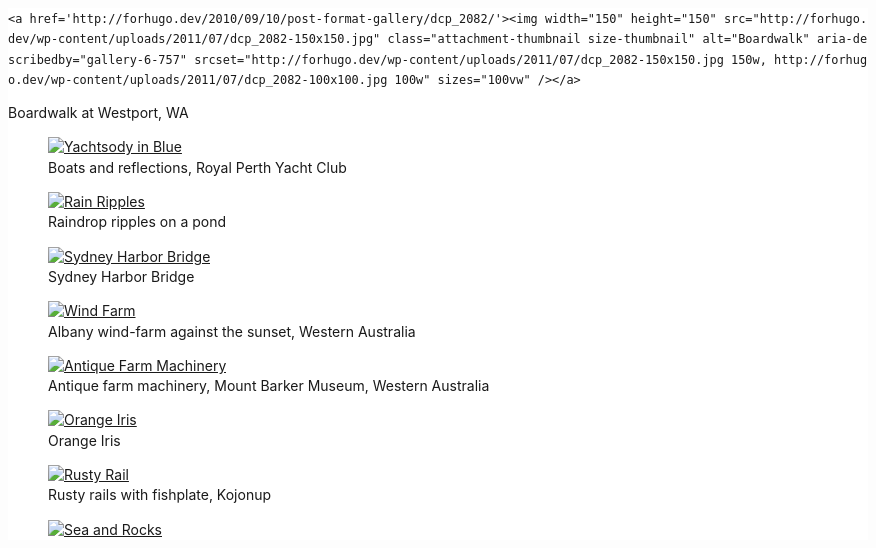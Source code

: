     <a href='http://forhugo.dev/2010/09/10/post-format-gallery/dcp_2082/'><img width="150" height="150" src="http://forhugo.dev/wp-content/uploads/2011/07/dcp_2082-150x150.jpg" class="attachment-thumbnail size-thumbnail" alt="Boardwalk" aria-describedby="gallery-6-757" srcset="http://forhugo.dev/wp-content/uploads/2011/07/dcp_2082-150x150.jpg 150w, http://forhugo.dev/wp-content/uploads/2011/07/dcp_2082-100x100.jpg 100w" sizes="100vw" /></a>
  </div><figcaption class='wp-caption-text gallery-caption' id='gallery-6-757'> Boardwalk at Westport, WA </figcaption></figure><figure class='gallery-item'> 
  
  <div class='gallery-icon landscape'>
    <a href='http://forhugo.dev/2010/09/10/post-format-gallery/dsc03149/'><img width="150" height="150" src="http://forhugo.dev/wp-content/uploads/2011/07/dsc03149-150x150.jpg" class="attachment-thumbnail size-thumbnail" alt="Yachtsody in Blue" aria-describedby="gallery-6-758" srcset="http://forhugo.dev/wp-content/uploads/2011/07/dsc03149-150x150.jpg 150w, http://forhugo.dev/wp-content/uploads/2011/07/dsc03149-100x100.jpg 100w" sizes="100vw" /></a>
  </div><figcaption class='wp-caption-text gallery-caption' id='gallery-6-758'> Boats and reflections, Royal Perth Yacht Club </figcaption></figure><figure class='gallery-item'> 
  
  <div class='gallery-icon landscape'>
    <a href='http://forhugo.dev/2010/09/10/post-format-gallery/dsc04563/'><img width="150" height="150" src="http://forhugo.dev/wp-content/uploads/2011/07/dsc04563-150x150.jpg" class="attachment-thumbnail size-thumbnail" alt="Rain Ripples" aria-describedby="gallery-6-759" srcset="http://forhugo.dev/wp-content/uploads/2011/07/dsc04563-150x150.jpg 150w, http://forhugo.dev/wp-content/uploads/2011/07/dsc04563-100x100.jpg 100w" sizes="100vw" /></a>
  </div><figcaption class='wp-caption-text gallery-caption' id='gallery-6-759'> Raindrop ripples on a pond </figcaption></figure><figure class='gallery-item'> 
  
  <div class='gallery-icon landscape'>
    <a href='http://forhugo.dev/2010/09/10/post-format-gallery/dsc09114/'><img width="150" height="150" src="http://forhugo.dev/wp-content/uploads/2011/07/dsc09114-150x150.jpg" class="attachment-thumbnail size-thumbnail" alt="Sydney Harbor Bridge" aria-describedby="gallery-6-760" srcset="http://forhugo.dev/wp-content/uploads/2011/07/dsc09114-150x150.jpg 150w, http://forhugo.dev/wp-content/uploads/2011/07/dsc09114-100x100.jpg 100w" sizes="100vw" /></a>
  </div><figcaption class='wp-caption-text gallery-caption' id='gallery-6-760'> Sydney Harbor Bridge </figcaption></figure><figure class='gallery-item'> 
  
  <div class='gallery-icon landscape'>
    <a href='http://forhugo.dev/2010/09/10/post-format-gallery/dsc20050102_192118_51/'><img width="150" height="150" src="http://forhugo.dev/wp-content/uploads/2011/07/dsc20050102_192118_51-150x150.jpg" class="attachment-thumbnail size-thumbnail" alt="Wind Farm" aria-describedby="gallery-6-761" srcset="http://forhugo.dev/wp-content/uploads/2011/07/dsc20050102_192118_51-150x150.jpg 150w, http://forhugo.dev/wp-content/uploads/2011/07/dsc20050102_192118_51-100x100.jpg 100w" sizes="100vw" /></a>
  </div><figcaption class='wp-caption-text gallery-caption' id='gallery-6-761'> Albany wind-farm against the sunset, Western Australia </figcaption></figure><figure class='gallery-item'> 
  
  <div class='gallery-icon landscape'>
    <a href='http://forhugo.dev/2010/09/10/post-format-gallery/dsc20051220_160808_102/'><img width="150" height="150" src="http://forhugo.dev/wp-content/uploads/2011/07/dsc20051220_160808_102-150x150.jpg" class="attachment-thumbnail size-thumbnail" alt="Antique Farm Machinery" aria-describedby="gallery-6-762" srcset="http://forhugo.dev/wp-content/uploads/2011/07/dsc20051220_160808_102-150x150.jpg 150w, http://forhugo.dev/wp-content/uploads/2011/07/dsc20051220_160808_102-100x100.jpg 100w" sizes="100vw" /></a>
  </div><figcaption class='wp-caption-text gallery-caption' id='gallery-6-762'> Antique farm machinery, Mount Barker Museum, Western Australia </figcaption></figure><figure class='gallery-item'> 
  
  <div class='gallery-icon landscape'>
    <a href='http://forhugo.dev/2010/09/10/post-format-gallery/dsc02085/'><img width="150" height="150" src="http://forhugo.dev/wp-content/uploads/2011/07/dsc02085-150x150.jpg" class="attachment-thumbnail size-thumbnail" alt="Orange Iris" aria-describedby="gallery-6-763" srcset="http://forhugo.dev/wp-content/uploads/2011/07/dsc02085-150x150.jpg 150w, http://forhugo.dev/wp-content/uploads/2011/07/dsc02085-100x100.jpg 100w" sizes="100vw" /></a>
  </div><figcaption class='wp-caption-text gallery-caption' id='gallery-6-763'> Orange Iris </figcaption></figure><figure class='gallery-item'> 
  
  <div class='gallery-icon landscape'>
    <a href='http://forhugo.dev/2010/09/10/post-format-gallery/dsc20051220_173257_119/'><img width="150" height="150" src="http://forhugo.dev/wp-content/uploads/2011/07/dsc20051220_173257_119-150x150.jpg" class="attachment-thumbnail size-thumbnail" alt="Rusty Rail" aria-describedby="gallery-6-764" srcset="http://forhugo.dev/wp-content/uploads/2011/07/dsc20051220_173257_119-150x150.jpg 150w, http://forhugo.dev/wp-content/uploads/2011/07/dsc20051220_173257_119-100x100.jpg 100w" sizes="100vw" /></a>
  </div><figcaption class='wp-caption-text gallery-caption' id='gallery-6-764'> Rusty rails with fishplate, Kojonup </figcaption></figure><figure class='gallery-item'> 
  
  <div class='gallery-icon landscape'>
    <a href='http://forhugo.dev/2010/09/10/post-format-gallery/dscn3316/'><img width="150" height="150" src="http://forhugo.dev/wp-content/uploads/2011/07/dscn3316-150x150.jpg" class="attachment-thumbnail size-thumbnail" alt="Sea and Rocks" aria-describedby="gallery-6-765" srcset="http://forhugo.dev/wp-content/uploads/2011/07/dscn3316-150x150.jpg 150w, http://forhugo.dev/wp-content/uploads/2011/07/dscn3316-100x100.jpg 100w" sizes="100vw" /></a>